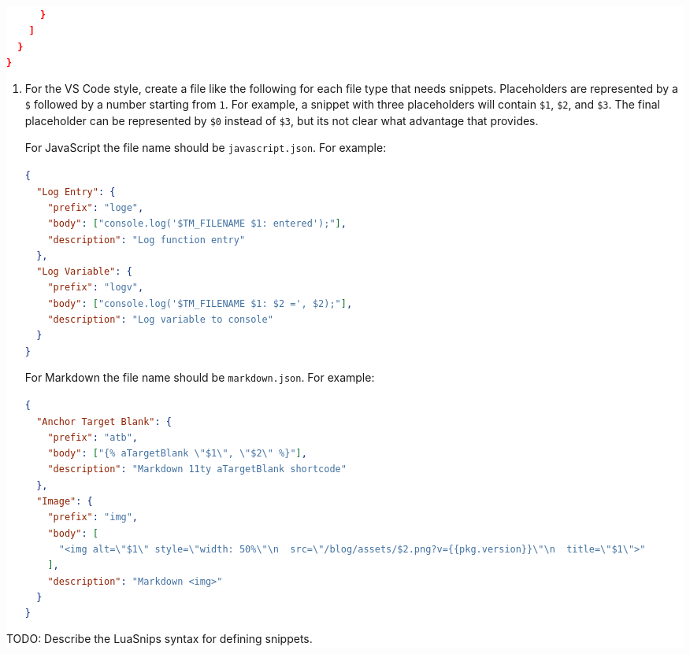    ```json
         }
       ]
     }
   }
   ```

1. For the VS Code style, create a file like the following
   for each file type that needs snippets.
   Placeholders are represented by a `$` followed by a number starting from `1`.
   For example, a snippet with three placeholders
   will contain `$1`, `$2`, and `$3`.
   The final placeholder can be represented by `$0` instead of `$3`,
   but its not clear what advantage that provides.

   For JavaScript the file name should be `javascript.json`.
   For example:

   ```json
   {
     "Log Entry": {
       "prefix": "loge",
       "body": ["console.log('$TM_FILENAME $1: entered');"],
       "description": "Log function entry"
     },
     "Log Variable": {
       "prefix": "logv",
       "body": ["console.log('$TM_FILENAME $1: $2 =', $2);"],
       "description": "Log variable to console"
     }
   }
   ```

   For Markdown the file name should be `markdown.json`.
   For example:

   ```json
   {
     "Anchor Target Blank": {
       "prefix": "atb",
       "body": ["{% aTargetBlank \"$1\", \"$2\" %}"],
       "description": "Markdown 11ty aTargetBlank shortcode"
     },
     "Image": {
       "prefix": "img",
       "body": [
         "<img alt=\"$1\" style=\"width: 50%\"\n  src=\"/blog/assets/$2.png?v={{pkg.version}}\"\n  title=\"$1\">"
       ],
       "description": "Markdown <img>"
     }
   }
   ```

TODO: Describe the LuaSnips syntax for defining snippets.
